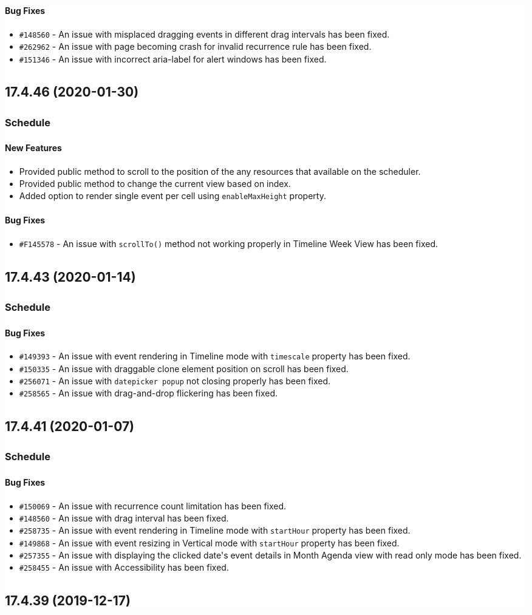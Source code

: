 #### Bug Fixes

- `#148560` - An issue with misplaced dragging events in different drag intervals has been fixed.
- `#262962` - An issue with page becoming crash for invalid recurrence rule has been fixed.
- `#151346` - An issue with incorrect aria-label for alert windows has been fixed.

## 17.4.46 (2020-01-30)

### Schedule

#### New Features

- Provided public method to scroll to the position of the any resources that available on the scheduler.
- Provided public method to change the current view based on index.
- Added option to render single event per cell using `enableMaxHeight` property.

#### Bug Fixes

- `#F145578` - An issue with `scrollTo()` method not working properly in Timeline Week View has been fixed.

## 17.4.43 (2020-01-14)

### Schedule

#### Bug Fixes

- `#149393` - An issue with event rendering in Timeline mode with `timescale` property has been fixed.
- `#150335` - An issue with draggable clone element position on scroll has been fixed.
- `#256071` - An issue with `datepicker popup` not closing properly has been fixed.
- `#258565` - An issue with drag-and-drop flickering has been fixed.

## 17.4.41 (2020-01-07)

### Schedule

#### Bug Fixes

- `#150069` - An issue with recurrence count limitation has been fixed.
- `#148560` - An issue with drag interval has been fixed.
- `#258735` - An issue with event rendering in Timeline mode with `startHour` property  has been fixed.
- `#149868` - An issue with event resizing in Vertical mode with `startHour` property has been fixed.
- `#257355` - An issue with displaying the clicked date's event details in Month Agenda view with read only mode has been fixed.
- `#258455` - An issue with Accessibility has been fixed.

## 17.4.39 (2019-12-17)
